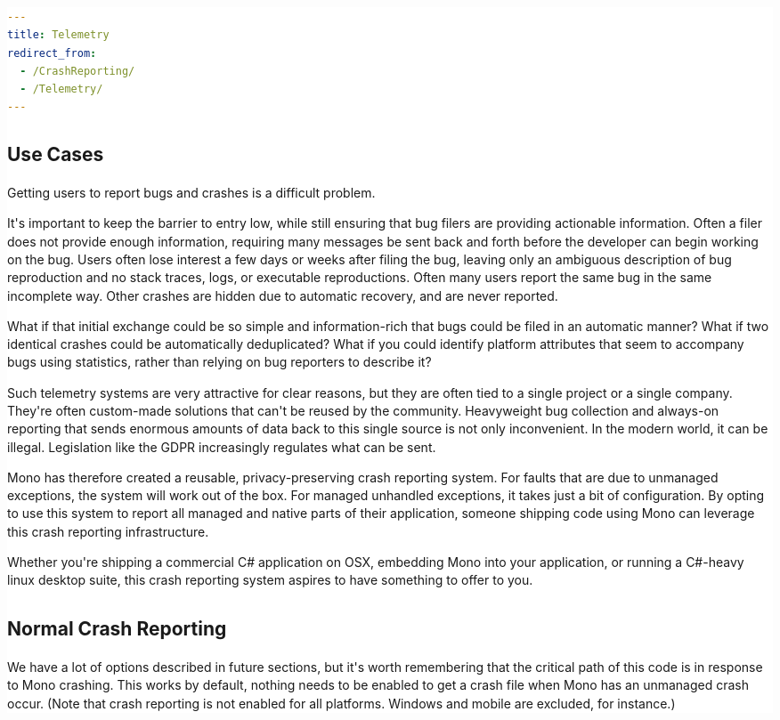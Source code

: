 ```yaml
---
title: Telemetry
redirect_from:
  - /CrashReporting/
  - /Telemetry/
---
```


Use Cases
----------------------------

Getting users to report bugs and crashes is a difficult problem.

It's important to keep the barrier to entry low,
while still ensuring that bug filers are providing actionable information. Often a filer does not provide enough information,
requiring many messages be sent back and forth before the developer can begin working on the bug. Users often lose interest
a few days or weeks after filing the bug, leaving only an ambiguous description of bug reproduction and no stack traces, logs,
or executable reproductions. Often many users report the same bug in the same incomplete way. Other crashes are hidden
due to automatic recovery, and are never reported.

What if that initial exchange could be so simple and information-rich that bugs could be filed in an automatic manner?
What if two identical crashes could be automatically deduplicated? What if you could identify platform attributes
that seem to accompany bugs using statistics, rather than relying on bug reporters to describe it?

Such telemetry systems are very attractive for clear reasons, but they are often tied to a single project or a single company.
They're often custom-made solutions that can't be reused by the community. Heavyweight bug collection and always-on reporting
that sends enormous amounts of data back to this single source is not only inconvenient. In the modern world, it can be illegal.
Legislation like the GDPR increasingly regulates what can be sent.

Mono has therefore created a reusable, privacy-preserving crash reporting system. For faults that are due to unmanaged exceptions,
the system will work out of the box. For managed unhandled exceptions, it takes just a bit of configuration. By opting to use this
system to report all managed and native parts of their application, someone shipping code using Mono can leverage this crash reporting
infrastructure.

Whether you're shipping a commercial C# application on OSX, embedding Mono into your application, or running a C#-heavy linux desktop suite,
this crash reporting system aspires to have something to offer to you.

Normal Crash Reporting
----------------------------

We have a lot of options described in future sections, but it's worth remembering that the critical path of this code
is in response to Mono crashing. This works by default, nothing needs to be enabled to get a crash file when Mono
has an unmanaged crash occur.
(Note that crash reporting is not enabled for all platforms. Windows and mobile are excluded, for instance.)
